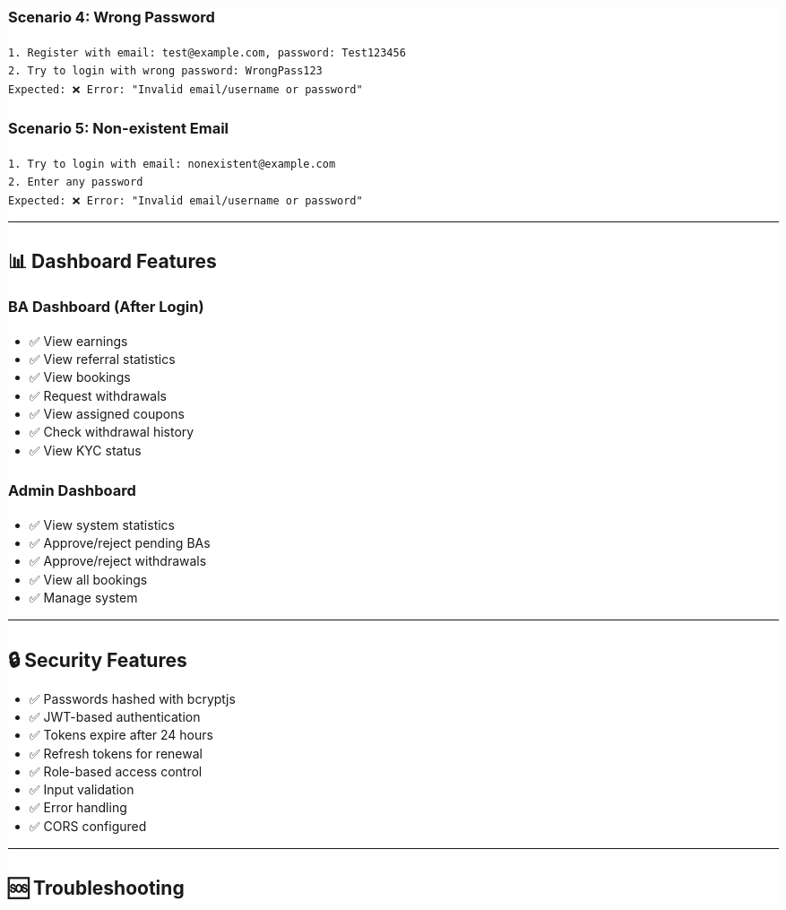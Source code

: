 ### Scenario 4: Wrong Password
```
1. Register with email: test@example.com, password: Test123456
2. Try to login with wrong password: WrongPass123
Expected: ❌ Error: "Invalid email/username or password"
```

### Scenario 5: Non-existent Email
```
1. Try to login with email: nonexistent@example.com
2. Enter any password
Expected: ❌ Error: "Invalid email/username or password"
```

---

## 📊 Dashboard Features

### BA Dashboard (After Login)
- ✅ View earnings
- ✅ View referral statistics
- ✅ View bookings
- ✅ Request withdrawals
- ✅ View assigned coupons
- ✅ Check withdrawal history
- ✅ View KYC status

### Admin Dashboard
- ✅ View system statistics
- ✅ Approve/reject pending BAs
- ✅ Approve/reject withdrawals
- ✅ View all bookings
- ✅ Manage system

---

## 🔒 Security Features

- ✅ Passwords hashed with bcryptjs
- ✅ JWT-based authentication
- ✅ Tokens expire after 24 hours
- ✅ Refresh tokens for renewal
- ✅ Role-based access control
- ✅ Input validation
- ✅ Error handling
- ✅ CORS configured

---

## 🆘 Troubleshooting
